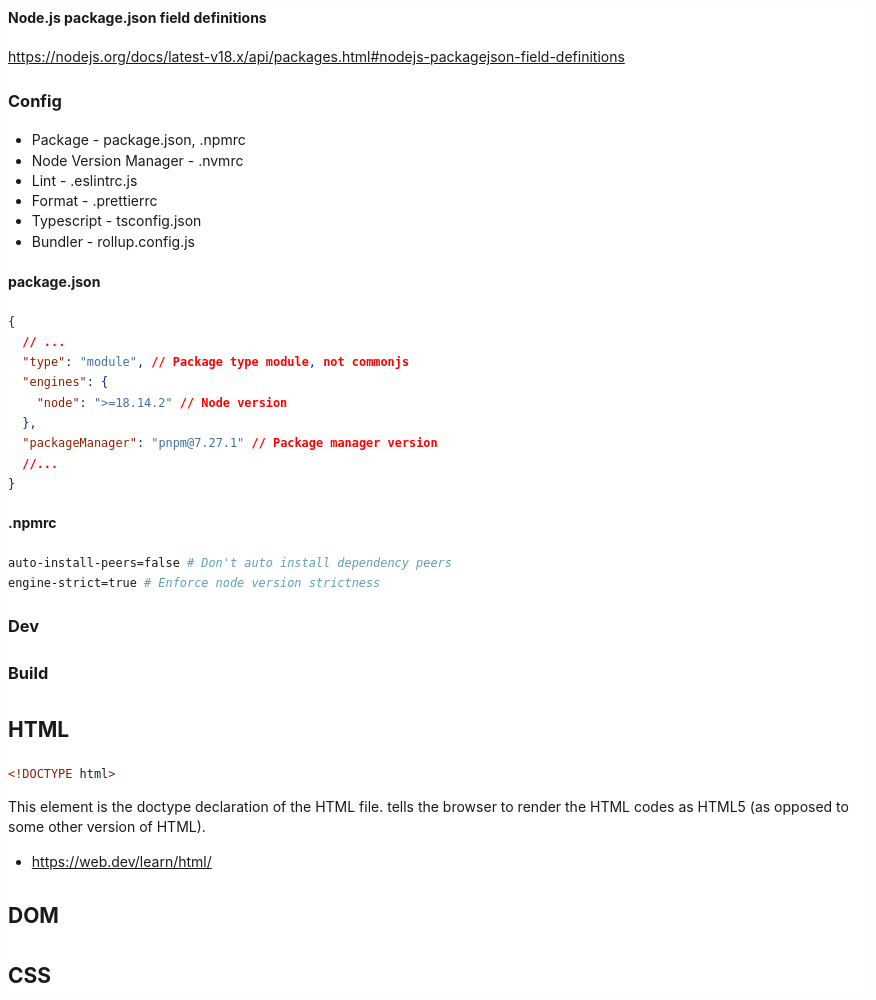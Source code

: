 #### Node.js package.json field definitions

https://nodejs.org/docs/latest-v18.x/api/packages.html#nodejs-packagejson-field-definitions

### Config

- Package - package.json, .npmrc
- Node Version Manager - .nvmrc
- Lint - .eslintrc.js
- Format - .prettierrc
- Typescript - tsconfig.json
- Bundler - rollup.config.js

#### package.json

```json
{
  // ...
  "type": "module", // Package type module, not commonjs
  "engines": {
    "node": ">=18.14.2" // Node version
  },
  "packageManager": "pnpm@7.27.1" // Package manager version
  //...
}
```

#### .npmrc

```bash
auto-install-peers=false # Don't auto install dependency peers
engine-strict=true # Enforce node version strictness
```

### Dev

### Build

## HTML

```html
<!DOCTYPE html>
```

This element is the doctype declaration of the HTML file. <!DOCTYPE html> tells the browser to render the HTML codes as HTML5 (as opposed to some other version of HTML).

- https://web.dev/learn/html/

## DOM

## CSS
